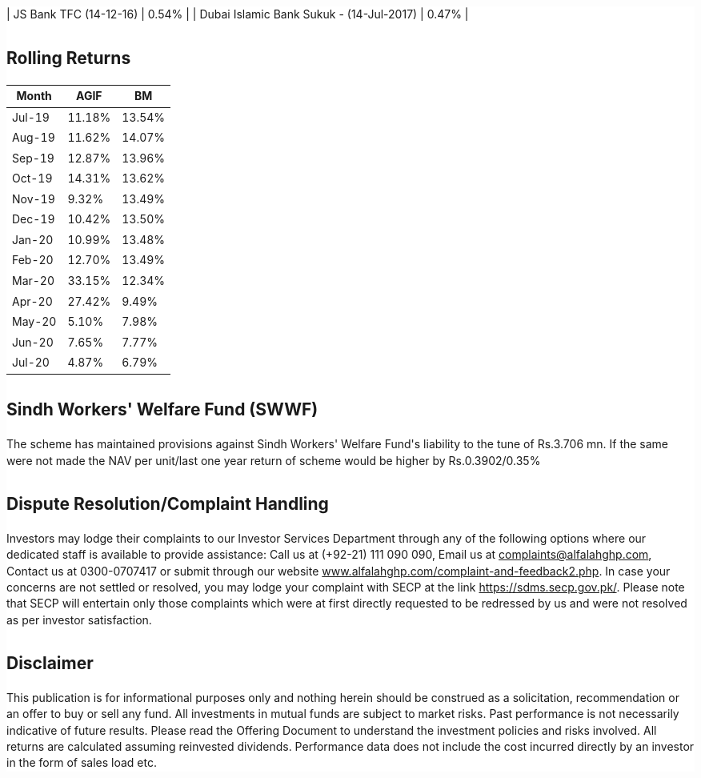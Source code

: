 | JS Bank TFC (14-12-16)                          | 0.54% |
| Dubai Islamic Bank Sukuk - (14-Jul-2017)        | 0.47% |

## Rolling Returns

| Month  | AGIF   | BM     |
| ------ | ------ | ------ |
| Jul-19 | 11.18% | 13.54% |
| Aug-19 | 11.62% | 14.07% |
| Sep-19 | 12.87% | 13.96% |
| Oct-19 | 14.31% | 13.62% |
| Nov-19 | 9.32%  | 13.49% |
| Dec-19 | 10.42% | 13.50% |
| Jan-20 | 10.99% | 13.48% |
| Feb-20 | 12.70% | 13.49% |
| Mar-20 | 33.15% | 12.34% |
| Apr-20 | 27.42% | 9.49%  |
| May-20 | 5.10%  | 7.98%  |
| Jun-20 | 7.65%  | 7.77%  |
| Jul-20 | 4.87%  | 6.79%  |

## Sindh Workers' Welfare Fund (SWWF)

The scheme has maintained provisions against Sindh Workers' Welfare Fund's liability to the tune of Rs.3.706 mn. If the same were not made the NAV per unit/last one year return of scheme would be higher by Rs.0.3902/0.35%

## Dispute Resolution/Complaint Handling

Investors may lodge their complaints to our Investor Services Department through any of the following options where our dedicated staff is available to provide assistance: Call us at (+92-21) 111 090 090, Email us at complaints@alfalahghp.com, Contact us at 0300-0707417 or submit through our website www.alfalahghp.com/complaint-and-feedback2.php. In case your concerns are not settled or resolved, you may lodge your complaint with SECP at the link https://sdms.secp.gov.pk/. Please note that SECP will entertain only those complaints which were at first directly requested to be redressed by us and were not resolved as per investor satisfaction.

## Disclaimer

This publication is for informational purposes only and nothing herein should be construed as a solicitation, recommendation or an offer to buy or sell any fund. All investments in mutual funds are subject to market risks. Past performance is not necessarily indicative of future results. Please read the Offering Document to understand the investment policies and risks involved. All returns are calculated assuming reinvested dividends. Performance data does not include the cost incurred directly by an investor in the form of sales load etc.
